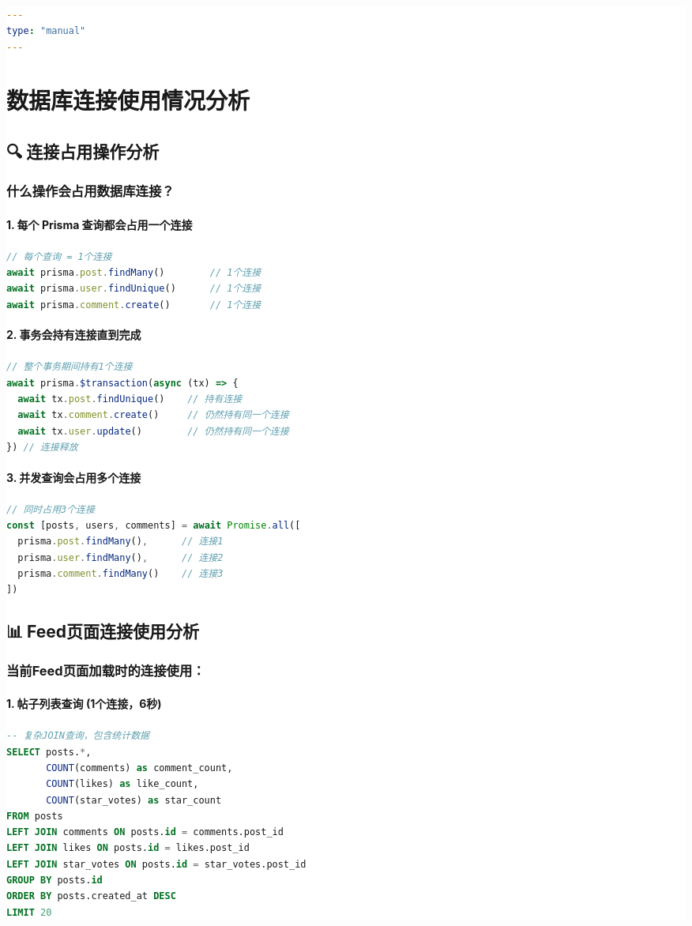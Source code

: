 ```yaml
---
type: "manual"
---
```


# 数据库连接使用情况分析

## 🔍 **连接占用操作分析**

### 什么操作会占用数据库连接？

#### 1. **每个 Prisma 查询都会占用一个连接**
```typescript
// 每个查询 = 1个连接
await prisma.post.findMany()        // 1个连接
await prisma.user.findUnique()      // 1个连接
await prisma.comment.create()       // 1个连接
```

#### 2. **事务会持有连接直到完成**
```typescript
// 整个事务期间持有1个连接
await prisma.$transaction(async (tx) => {
  await tx.post.findUnique()    // 持有连接
  await tx.comment.create()     // 仍然持有同一个连接
  await tx.user.update()        // 仍然持有同一个连接
}) // 连接释放
```

#### 3. **并发查询会占用多个连接**
```typescript
// 同时占用3个连接
const [posts, users, comments] = await Promise.all([
  prisma.post.findMany(),      // 连接1
  prisma.user.findMany(),      // 连接2  
  prisma.comment.findMany()    // 连接3
])
```

## 📊 **Feed页面连接使用分析**

### 当前Feed页面加载时的连接使用：

#### 1. **帖子列表查询** (1个连接，6秒)
```sql
-- 复杂JOIN查询，包含统计数据
SELECT posts.*, 
       COUNT(comments) as comment_count,
       COUNT(likes) as like_count,
       COUNT(star_votes) as star_count
FROM posts 
LEFT JOIN comments ON posts.id = comments.post_id
LEFT JOIN likes ON posts.id = likes.post_id  
LEFT JOIN star_votes ON posts.id = star_votes.post_id
GROUP BY posts.id
ORDER BY posts.created_at DESC
LIMIT 20
```
